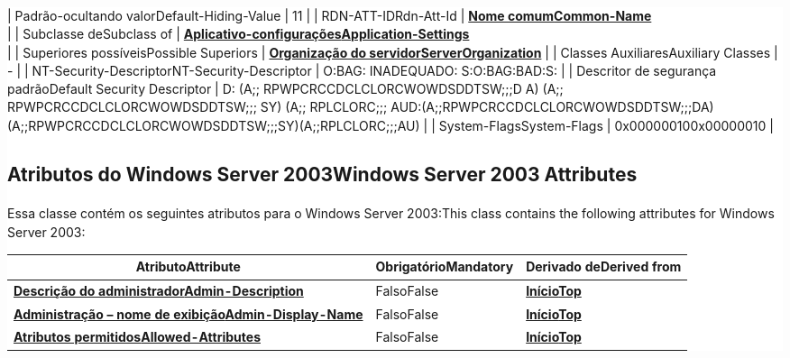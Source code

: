| <span data-ttu-id="5057b-439">Padrão-ocultando valor</span><span class="sxs-lookup"><span data-stu-id="5057b-439">Default-Hiding-Value</span></span>        | <span data-ttu-id="5057b-440">1</span><span class="sxs-lookup"><span data-stu-id="5057b-440">1</span></span>                                                                                            |
| <span data-ttu-id="5057b-441">RDN-ATT-ID</span><span class="sxs-lookup"><span data-stu-id="5057b-441">Rdn-Att-Id</span></span>                  | [<span data-ttu-id="5057b-442">**Nome comum**</span><span class="sxs-lookup"><span data-stu-id="5057b-442">**Common-Name**</span></span>](a-cn.md)<br/>                                                       |
| <span data-ttu-id="5057b-443">Subclasse de</span><span class="sxs-lookup"><span data-stu-id="5057b-443">Subclass of</span></span>                 | [<span data-ttu-id="5057b-444">**Aplicativo-configurações**</span><span class="sxs-lookup"><span data-stu-id="5057b-444">**Application-Settings**</span></span>](c-applicationsettings.md)<br/>                             |
| <span data-ttu-id="5057b-445">Superiores possíveis</span><span class="sxs-lookup"><span data-stu-id="5057b-445">Possible Superiors</span></span>          | <span data-ttu-id="5057b-446">[**Organização do servidor**](c-server.md)[](c-organization.md)</span><span class="sxs-lookup"><span data-stu-id="5057b-446">[**Server**](c-server.md)[**Organization**](c-organization.md)</span></span>                             |
| <span data-ttu-id="5057b-447">Classes Auxiliares</span><span class="sxs-lookup"><span data-stu-id="5057b-447">Auxiliary Classes</span></span>           | \-                                                                                           |
| <span data-ttu-id="5057b-448">NT-Security-Descriptor</span><span class="sxs-lookup"><span data-stu-id="5057b-448">NT-Security-Descriptor</span></span>      | <span data-ttu-id="5057b-449">O:BAG: INADEQUADO: S:</span><span class="sxs-lookup"><span data-stu-id="5057b-449">O:BAG:BAD:S:</span></span>                                                                                 |
| <span data-ttu-id="5057b-450">Descritor de segurança padrão</span><span class="sxs-lookup"><span data-stu-id="5057b-450">Default Security Descriptor</span></span> | <span data-ttu-id="5057b-451">D: (A;; RPWPCRCCDCLCLORCWOWDSDDTSW;;;D A) (A;; RPWPCRCCDCLCLORCWOWDSDDTSW;;; SY) (A;; RPLCLORC;;; AU</span><span class="sxs-lookup"><span data-stu-id="5057b-451">D:(A;;RPWPCRCCDCLCLORCWOWDSDDTSW;;;DA)(A;;RPWPCRCCDCLCLORCWOWDSDDTSW;;;SY)(A;;RPLCLORC;;;AU)</span></span> |
| <span data-ttu-id="5057b-452">System-Flags</span><span class="sxs-lookup"><span data-stu-id="5057b-452">System-Flags</span></span>                | <span data-ttu-id="5057b-453">0x00000010</span><span class="sxs-lookup"><span data-stu-id="5057b-453">0x00000010</span></span>                                                                                   |



## <a name="windows-server-2003-attributes"></a><span data-ttu-id="5057b-454">Atributos do Windows Server 2003</span><span class="sxs-lookup"><span data-stu-id="5057b-454">Windows Server 2003 Attributes</span></span>

<span data-ttu-id="5057b-455">Essa classe contém os seguintes atributos para o Windows Server 2003:</span><span class="sxs-lookup"><span data-stu-id="5057b-455">This class contains the following attributes for Windows Server 2003:</span></span>



| <span data-ttu-id="5057b-456">Atributo</span><span class="sxs-lookup"><span data-stu-id="5057b-456">Attribute</span></span>                                                                   | <span data-ttu-id="5057b-457">Obrigatório</span><span class="sxs-lookup"><span data-stu-id="5057b-457">Mandatory</span></span> | <span data-ttu-id="5057b-458">Derivado de</span><span class="sxs-lookup"><span data-stu-id="5057b-458">Derived from</span></span>                                                     |
|-----------------------------------------------------------------------------|-----------|------------------------------------------------------------------|
| [<span data-ttu-id="5057b-459">**Descrição do administrador**</span><span class="sxs-lookup"><span data-stu-id="5057b-459">**Admin-Description**</span></span>](a-admindescription.md)                             | <span data-ttu-id="5057b-460">Falso</span><span class="sxs-lookup"><span data-stu-id="5057b-460">False</span></span>     | [<span data-ttu-id="5057b-461">**Início**</span><span class="sxs-lookup"><span data-stu-id="5057b-461">**Top**</span></span>](c-top.md)<br/>                                  |
| [<span data-ttu-id="5057b-462">**Administração – nome de exibição**</span><span class="sxs-lookup"><span data-stu-id="5057b-462">**Admin-Display-Name**</span></span>](a-admindisplayname.md)                            | <span data-ttu-id="5057b-463">Falso</span><span class="sxs-lookup"><span data-stu-id="5057b-463">False</span></span>     | [<span data-ttu-id="5057b-464">**Início**</span><span class="sxs-lookup"><span data-stu-id="5057b-464">**Top**</span></span>](c-top.md)<br/>                                  |
| [<span data-ttu-id="5057b-465">**Atributos permitidos**</span><span class="sxs-lookup"><span data-stu-id="5057b-465">**Allowed-Attributes**</span></span>](a-allowedattributes.md)                           | <span data-ttu-id="5057b-466">Falso</span><span class="sxs-lookup"><span data-stu-id="5057b-466">False</span></span>     | [<span data-ttu-id="5057b-467">**Início**</span><span class="sxs-lookup"><span data-stu-id="5057b-467">**Top**</span></span>](c-top.md)<br/>                                  |